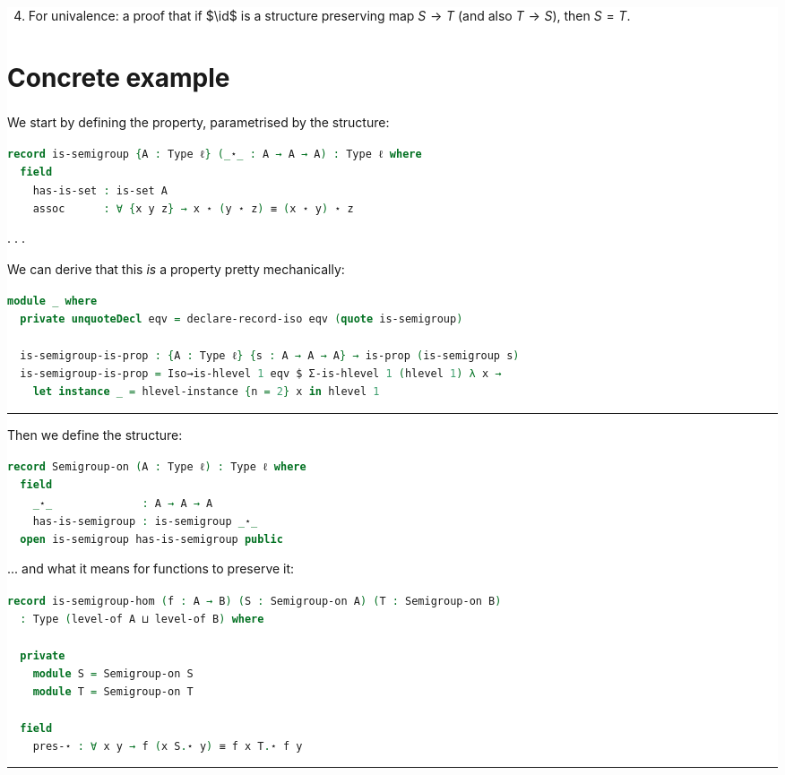 4. For univalence: a proof that if $\id$ is a structure preserving map
   $S \to T$ (and also $T \to S$), then $S = T$.

# Concrete example

We start by defining the property, parametrised by the structure:

```agda
record is-semigroup {A : Type ℓ} (_⋆_ : A → A → A) : Type ℓ where
  field
    has-is-set : is-set A
    assoc      : ∀ {x y z} → x ⋆ (y ⋆ z) ≡ (x ⋆ y) ⋆ z
```

. . .

We can derive that this _is_ a property pretty mechanically:

```agda
module _ where
  private unquoteDecl eqv = declare-record-iso eqv (quote is-semigroup)

  is-semigroup-is-prop : {A : Type ℓ} {s : A → A → A} → is-prop (is-semigroup s)
  is-semigroup-is-prop = Iso→is-hlevel 1 eqv $ Σ-is-hlevel 1 (hlevel 1) λ x →
    let instance _ = hlevel-instance {n = 2} x in hlevel 1
```

---

Then we define the structure:

```agda
record Semigroup-on (A : Type ℓ) : Type ℓ where
  field
    _⋆_              : A → A → A
    has-is-semigroup : is-semigroup _⋆_
  open is-semigroup has-is-semigroup public
```

... and what it means for functions to preserve it:

```agda
record is-semigroup-hom (f : A → B) (S : Semigroup-on A) (T : Semigroup-on B)
  : Type (level-of A ⊔ level-of B) where

  private
    module S = Semigroup-on S
    module T = Semigroup-on T

  field
    pres-⋆ : ∀ x y → f (x S.⋆ y) ≡ f x T.⋆ f y
```



---
